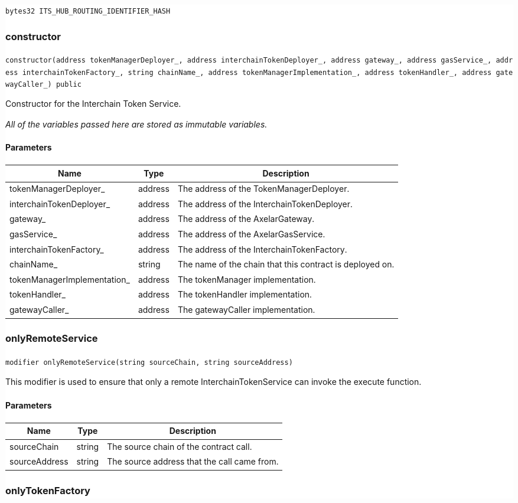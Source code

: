 ```solidity
bytes32 ITS_HUB_ROUTING_IDENTIFIER_HASH
```

### constructor

```solidity
constructor(address tokenManagerDeployer_, address interchainTokenDeployer_, address gateway_, address gasService_, address interchainTokenFactory_, string chainName_, address tokenManagerImplementation_, address tokenHandler_, address gatewayCaller_) public
```

Constructor for the Interchain Token Service.

_All of the variables passed here are stored as immutable variables._

#### Parameters

| Name | Type | Description |
| ---- | ---- | ----------- |
| tokenManagerDeployer_ | address | The address of the TokenManagerDeployer. |
| interchainTokenDeployer_ | address | The address of the InterchainTokenDeployer. |
| gateway_ | address | The address of the AxelarGateway. |
| gasService_ | address | The address of the AxelarGasService. |
| interchainTokenFactory_ | address | The address of the InterchainTokenFactory. |
| chainName_ | string | The name of the chain that this contract is deployed on. |
| tokenManagerImplementation_ | address | The tokenManager implementation. |
| tokenHandler_ | address | The tokenHandler implementation. |
| gatewayCaller_ | address | The gatewayCaller implementation. |

### onlyRemoteService

```solidity
modifier onlyRemoteService(string sourceChain, string sourceAddress)
```

This modifier is used to ensure that only a remote InterchainTokenService can invoke the execute function.

#### Parameters

| Name | Type | Description |
| ---- | ---- | ----------- |
| sourceChain | string | The source chain of the contract call. |
| sourceAddress | string | The source address that the call came from. |

### onlyTokenFactory

